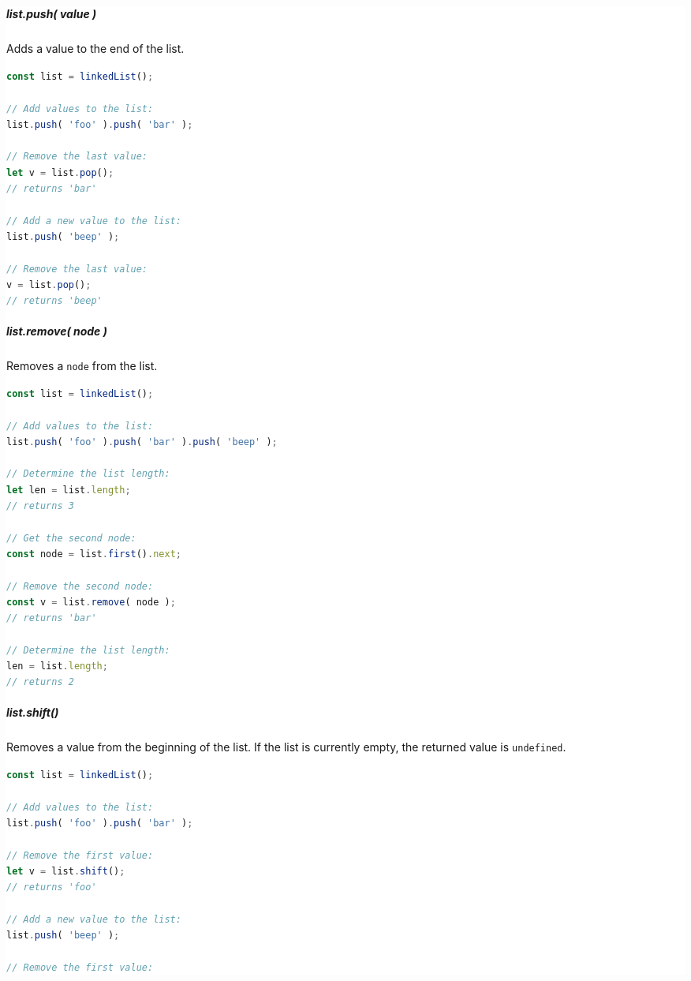 ##### list.push( value )

Adds a value to the end of the list.

```javascript
const list = linkedList();

// Add values to the list:
list.push( 'foo' ).push( 'bar' );

// Remove the last value:
let v = list.pop();
// returns 'bar'

// Add a new value to the list:
list.push( 'beep' );

// Remove the last value:
v = list.pop();
// returns 'beep'
```

##### list.remove( node )

Removes a `node` from the list.

```javascript
const list = linkedList();

// Add values to the list:
list.push( 'foo' ).push( 'bar' ).push( 'beep' );

// Determine the list length:
let len = list.length;
// returns 3

// Get the second node:
const node = list.first().next;

// Remove the second node:
const v = list.remove( node );
// returns 'bar'

// Determine the list length:
len = list.length;
// returns 2
```

##### list.shift()

Removes a value from the beginning of the list. If the list is currently empty, the returned value is `undefined`.

```javascript
const list = linkedList();

// Add values to the list:
list.push( 'foo' ).push( 'bar' );

// Remove the first value:
let v = list.shift();
// returns 'foo'

// Add a new value to the list:
list.push( 'beep' );

// Remove the first value:
```